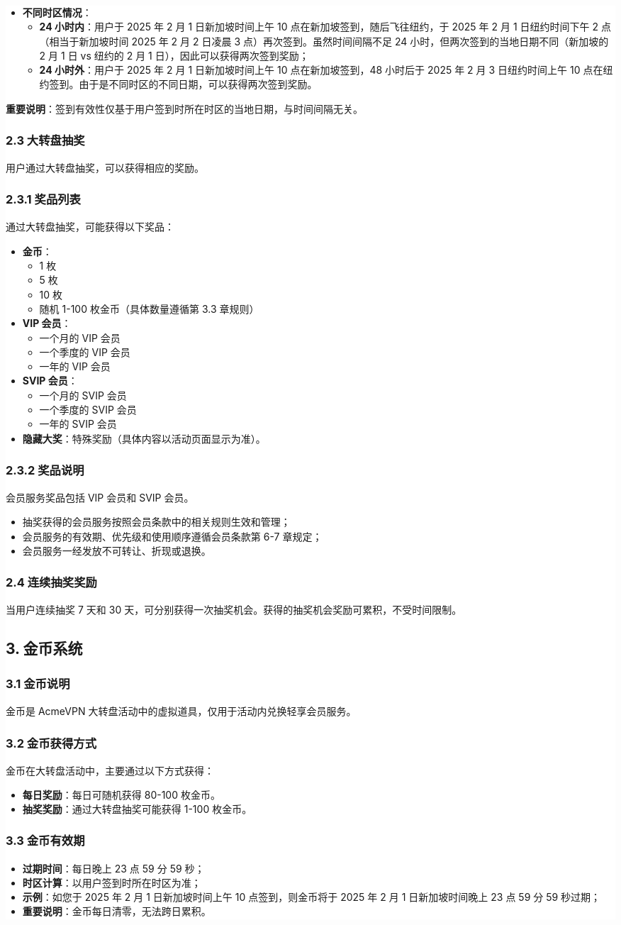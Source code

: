 - **不同时区情况**：
  - **24 小时内**：用户于 2025 年 2 月 1 日新加坡时间上午 10 点在新加坡签到，随后飞往纽约，于 2025 年 2 月 1 日纽约时间下午 2 点（相当于新加坡时间 2025 年 2 月 2 日凌晨 3 点）再次签到。虽然时间间隔不足 24 小时，但两次签到的当地日期不同（新加坡的 2 月 1 日 vs 纽约的 2 月 1 日），因此可以获得两次签到奖励；
  - **24 小时外**：用户于 2025 年 2 月 1 日新加坡时间上午 10 点在新加坡签到，48 小时后于 2025 年 2 月 3 日纽约时间上午 10 点在纽约签到。由于是不同时区的不同日期，可以获得两次签到奖励。

**重要说明**：签到有效性仅基于用户签到时所在时区的当地日期，与时间间隔无关。

### 2.3 大转盘抽奖
用户通过大转盘抽奖，可以获得相应的奖励。

### 2.3.1 奖品列表
通过大转盘抽奖，可能获得以下奖品：
- **金币**：
  - 1 枚
  - 5 枚
  - 10 枚
  - 随机 1-100 枚金币（具体数量遵循第 3.3 章规则）
- **VIP 会员**：
  - 一个月的 VIP 会员
  - 一个季度的 VIP 会员
  - 一年的 VIP 会员
- **SVIP 会员**：
  - 一个月的 SVIP 会员
  - 一个季度的 SVIP 会员
  - 一年的 SVIP 会员
- **隐藏大奖**：特殊奖励（具体内容以活动页面显示为准）。

### 2.3.2 奖品说明
会员服务奖品包括 VIP 会员和 SVIP 会员。
- 抽奖获得的会员服务按照会员条款中的相关规则生效和管理；
- 会员服务的有效期、优先级和使用顺序遵循会员条款第 6-7 章规定；
- 会员服务一经发放不可转让、折现或退换。

### 2.4 连续抽奖奖励
当用户连续抽奖 7 天和 30 天，可分别获得一次抽奖机会。获得的抽奖机会奖励可累积，不受时间限制。

## 3. 金币系统

### 3.1 金币说明
金币是 AcmeVPN 大转盘活动中的虚拟道具，仅用于活动内兑换轻享会员服务。

### 3.2 金币获得方式
金币在大转盘活动中，主要通过以下方式获得：
- **每日奖励**：每日可随机获得 80-100 枚金币。
- **抽奖奖励**：通过大转盘抽奖可能获得 1-100 枚金币。

### 3.3 金币有效期
- **过期时间**：每日晚上 23 点 59 分 59 秒；
- **时区计算**：以用户签到时所在时区为准；
- **示例**：如您于 2025 年 2 月 1 日新加坡时间上午 10 点签到，则金币将于 2025 年 2 月 1 日新加坡时间晚上 23 点 59 分 59 秒过期；
- **重要说明**：金币每日清零，无法跨日累积。
